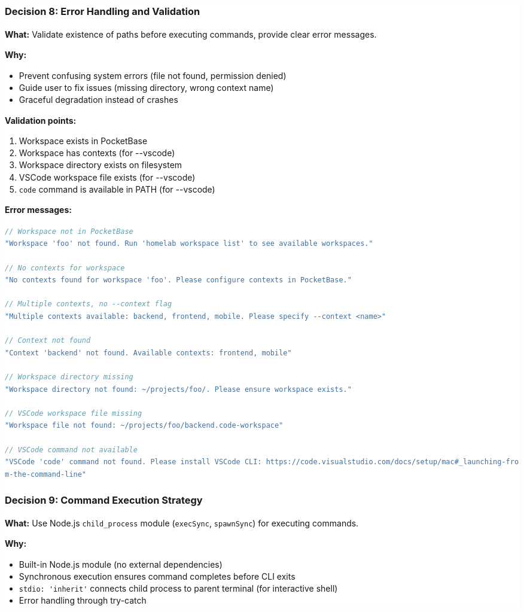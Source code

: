 ### Decision 8: Error Handling and Validation

**What:** Validate existence of paths before executing commands, provide clear error messages.

**Why:**

- Prevent confusing system errors (file not found, permission denied)
- Guide user to fix issues (missing directory, wrong context name)
- Graceful degradation instead of crashes

**Validation points:**

1. Workspace exists in PocketBase
2. Workspace has contexts (for --vscode)
3. Workspace directory exists on filesystem
4. VSCode workspace file exists (for --vscode)
5. `code` command is available in PATH (for --vscode)

**Error messages:**

```typescript
// Workspace not in PocketBase
"Workspace 'foo' not found. Run 'homelab workspace list' to see available workspaces."

// No contexts for workspace
"No contexts found for workspace 'foo'. Please configure contexts in PocketBase."

// Multiple contexts, no --context flag
"Multiple contexts available: backend, frontend, mobile. Please specify --context <name>"

// Context not found
"Context 'backend' not found. Available contexts: frontend, mobile"

// Workspace directory missing
"Workspace directory not found: ~/projects/foo/. Please ensure workspace exists."

// VSCode workspace file missing
"Workspace file not found: ~/projects/foo/backend.code-workspace"

// VSCode command not available
"VSCode 'code' command not found. Please install VSCode CLI: https://code.visualstudio.com/docs/setup/mac#_launching-from-the-command-line"
```

### Decision 9: Command Execution Strategy

**What:** Use Node.js `child_process` module (`execSync`, `spawnSync`) for executing commands.

**Why:**

- Built-in Node.js module (no external dependencies)
- Synchronous execution ensures command completes before CLI exits
- `stdio: 'inherit'` connects child process to parent terminal (for interactive shell)
- Error handling through try-catch
